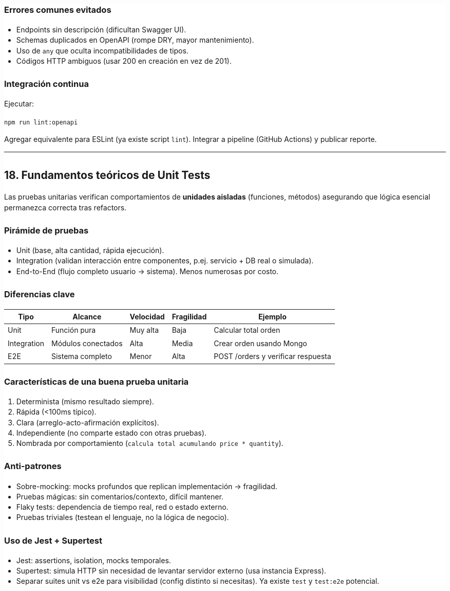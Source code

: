 ### Errores comunes evitados
- Endpoints sin descripción (dificultan Swagger UI).
- Schemas duplicados en OpenAPI (rompe DRY, mayor mantenimiento).
- Uso de `any` que oculta incompatibilidades de tipos.
- Códigos HTTP ambiguos (usar 200 en creación en vez de 201).

### Integración continua
Ejecutar:
```bash
npm run lint:openapi
```
Agregar equivalente para ESLint (ya existe script `lint`). Integrar a pipeline (GitHub Actions) y publicar reporte.

---
## 18. Fundamentos teóricos de Unit Tests
Las pruebas unitarias verifican comportamientos de **unidades aisladas** (funciones, métodos) asegurando que lógica esencial permanezca correcta tras refactors.

### Pirámide de pruebas
- Unit (base, alta cantidad, rápida ejecución).
- Integration (validan interacción entre componentes, p.ej. servicio + DB real o simulada).
- End-to-End (flujo completo usuario → sistema). Menos numerosas por costo.

### Diferencias clave
| Tipo | Alcance | Velocidad | Fragilidad | Ejemplo |
|------|---------|----------|-----------|---------|
| Unit | Función pura | Muy alta | Baja | Calcular total orden |
| Integration | Módulos conectados | Alta | Media | Crear orden usando Mongo | 
| E2E | Sistema completo | Menor | Alta | POST /orders y verificar respuesta |

### Características de una buena prueba unitaria
1. Determinista (mismo resultado siempre).
2. Rápida (<100ms típico).
3. Clara (arreglo-acto-afirmación explícitos).
4. Independiente (no comparte estado con otras pruebas).
5. Nombrada por comportamiento (`calcula total acumulando price * quantity`).

### Anti‑patrones
- Sobre-mocking: mocks profundos que replican implementación → fragilidad.
- Pruebas mágicas: sin comentarios/contexto, difícil mantener.
- Flaky tests: dependencia de tiempo real, red o estado externo.
- Pruebas triviales (testean el lenguaje, no la lógica de negocio).

### Uso de Jest + Supertest
- Jest: assertions, isolation, mocks temporales.
- Supertest: simula HTTP sin necesidad de levantar servidor externo (usa instancia Express).
- Separar suites unit vs e2e para visibilidad (config distinto si necesitas). Ya existe `test` y `test:e2e` potencial.
